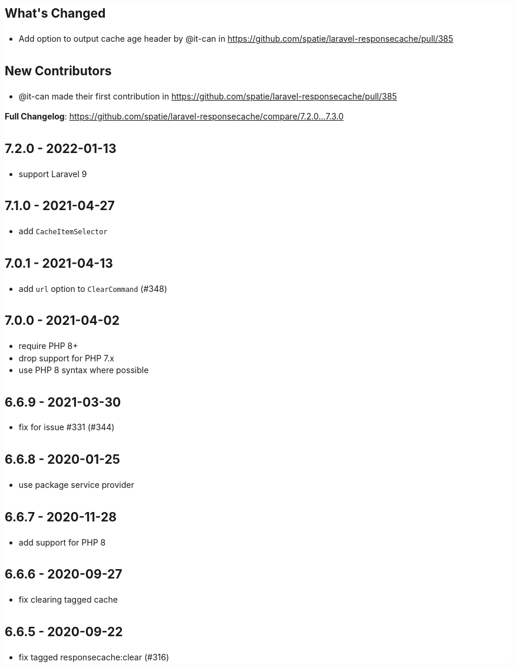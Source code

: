 ## What's Changed

- Add option to output cache age header by @it-can in https://github.com/spatie/laravel-responsecache/pull/385

## New Contributors

- @it-can made their first contribution in https://github.com/spatie/laravel-responsecache/pull/385

**Full Changelog**: https://github.com/spatie/laravel-responsecache/compare/7.2.0...7.3.0

## 7.2.0 - 2022-01-13

- support Laravel 9

## 7.1.0 - 2021-04-27

- add `CacheItemSelector`

## 7.0.1 - 2021-04-13

- add `url` option to `ClearCommand` (#348)

## 7.0.0 - 2021-04-02

- require PHP 8+
- drop support for PHP 7.x
- use PHP 8 syntax where possible

## 6.6.9 - 2021-03-30

- fix for issue #331 (#344)

## 6.6.8 - 2020-01-25

- use package service provider

## 6.6.7 - 2020-11-28

- add support for PHP 8

## 6.6.6 - 2020-09-27

- fix clearing tagged cache

## 6.6.5 - 2020-09-22

- fix tagged responsecache:clear (#316)
